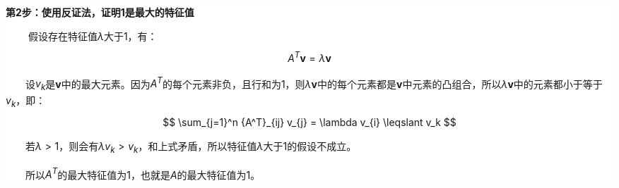 **第2步：使用反证法，证明1是最大的特征值**  

&emsp;&emsp; 假设存在特征值$\lambda$大于1，有：
$$
A^T \boldsymbol{v} = \lambda \boldsymbol{v}
$$

&emsp;&emsp;设$v_k$是$\boldsymbol{v}$中的最大元素。因为$A^T$的每个元素非负，且行和为1，则$\lambda \boldsymbol{v}$中的每个元素都是$\boldsymbol{v}$中元素的凸组合，所以$\lambda \boldsymbol{v}$中的元素都小于等于$v_k$，即：
$$
\sum_{j=1}^n {A^T}_{ij} v_{j} = \lambda v_{i} \leqslant v_k
$$

&emsp;&emsp;若$\lambda > 1$，则会有$\lambda v_{k} > v_k$，和上式矛盾，所以特征值$\lambda$大于1的假设不成立。  

&emsp;&emsp;所以$A^T$的最大特征值为1，也就是$A$的最大特征值为1。
